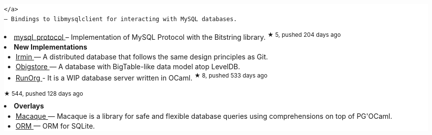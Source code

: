     </a>
    – Bindings to libmysqlclient for interacting with MySQL databases.
   </li>
   <li>
    <a href="https://github.com/slegrand45/mysql_protocol">
     mysql_protocol
    </a>
    – Implementation of MySQL Protocol with the Bitstring library.
    <sup>
     &#9733 5, pushed 204 days ago
    </sup>
   </li>
  </ul>
 </li>
 <li>
  <strong>
   New Implementations
  </strong>
  <ul>
   <li>
    <a href="https://github.com/mirage/irmin">
     Irmin
    </a>
    — A distributed database that follows the same design principles as Git.
   </li>
   <li>
    <a href="http://obigstore.forge.ocamlcore.org/">
     Obigstore
    </a>
    — A database with BigTable-like data model atop LevelDB.
   </li>
   <li>
    <a href="https://github.com/RunOrg/RunOrg">
     RunOrg
    </a>
    - It is a WIP database server written in OCaml.
    <sup>
     &#9733 8, pushed 533 days ago
    </sup>
   </li>
  </ul>
  <sup>
   &#9733 544, pushed 128 days ago
  </sup>
 </li>
 <li>
  <strong>
   Overlays
  </strong>
  <ul>
   <li>
    <a href="https://github.com/ocsigen/macaque">
     Macaque
    </a>
    — Macaque is a library for safe and flexible database queries using comprehensions on top of PG'OCaml.
   </li>
   <li>
    <a href="https://github.com/mirage/orm/">
     ORM
    </a>
    — ORM for SQLite.
   </li>
  </ul>